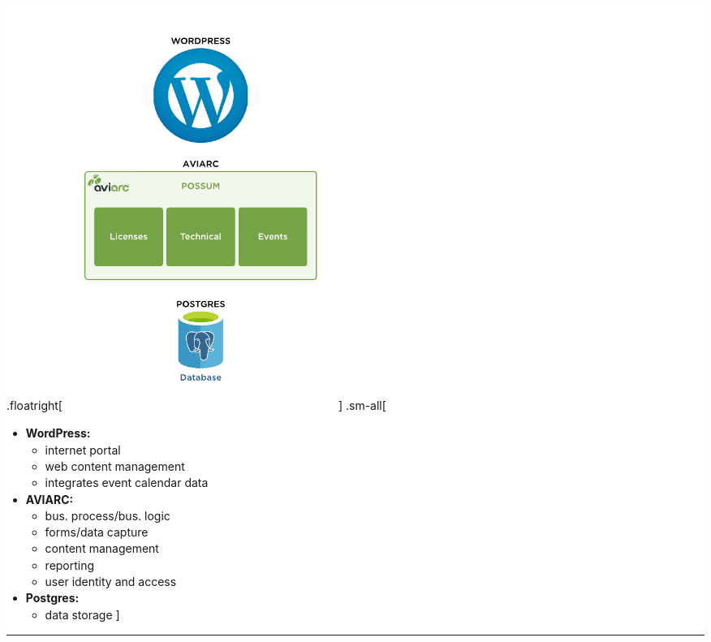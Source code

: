 .floatright[<img src="motorsport/img-motorsport-next-proposal/current-architecture.png" width="340px"/>]
.sm-all[
* **WordPress:** 
	* internet portal
	* web content management
	* integrates event calendar data
* **AVIARC:**
	* bus. process/bus. logic
	* forms/data capture
	* content management
	* reporting
	* user identity and access
* **Postgres:**
	* data storage
]

---